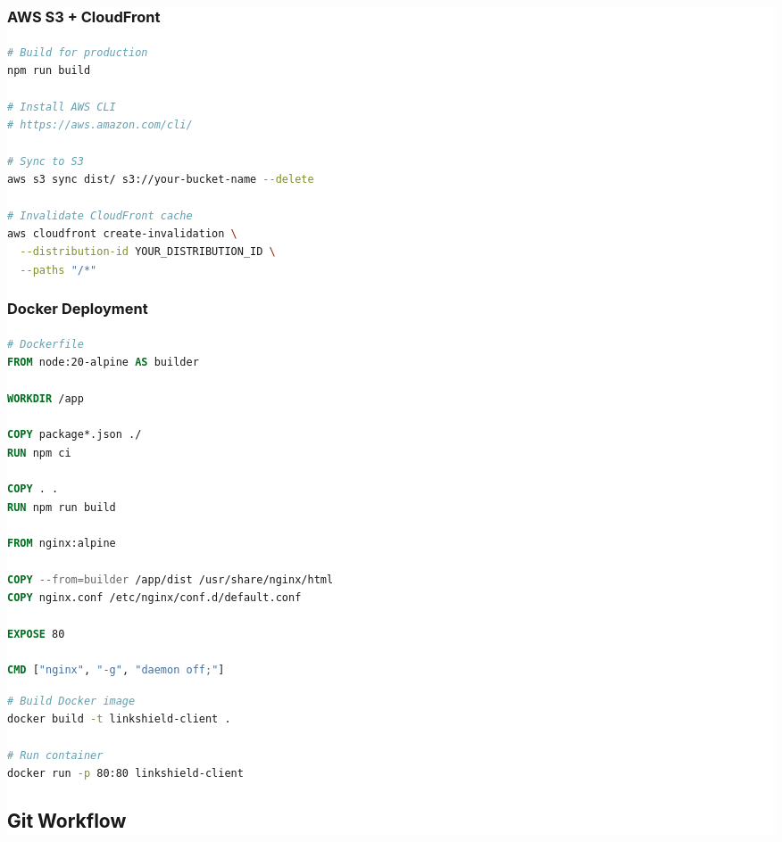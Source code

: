 ### AWS S3 + CloudFront

```bash
# Build for production
npm run build

# Install AWS CLI
# https://aws.amazon.com/cli/

# Sync to S3
aws s3 sync dist/ s3://your-bucket-name --delete

# Invalidate CloudFront cache
aws cloudfront create-invalidation \
  --distribution-id YOUR_DISTRIBUTION_ID \
  --paths "/*"
```

### Docker Deployment

```dockerfile
# Dockerfile
FROM node:20-alpine AS builder

WORKDIR /app

COPY package*.json ./
RUN npm ci

COPY . .
RUN npm run build

FROM nginx:alpine

COPY --from=builder /app/dist /usr/share/nginx/html
COPY nginx.conf /etc/nginx/conf.d/default.conf

EXPOSE 80

CMD ["nginx", "-g", "daemon off;"]
```

```bash
# Build Docker image
docker build -t linkshield-client .

# Run container
docker run -p 80:80 linkshield-client
```

## Git Workflow
